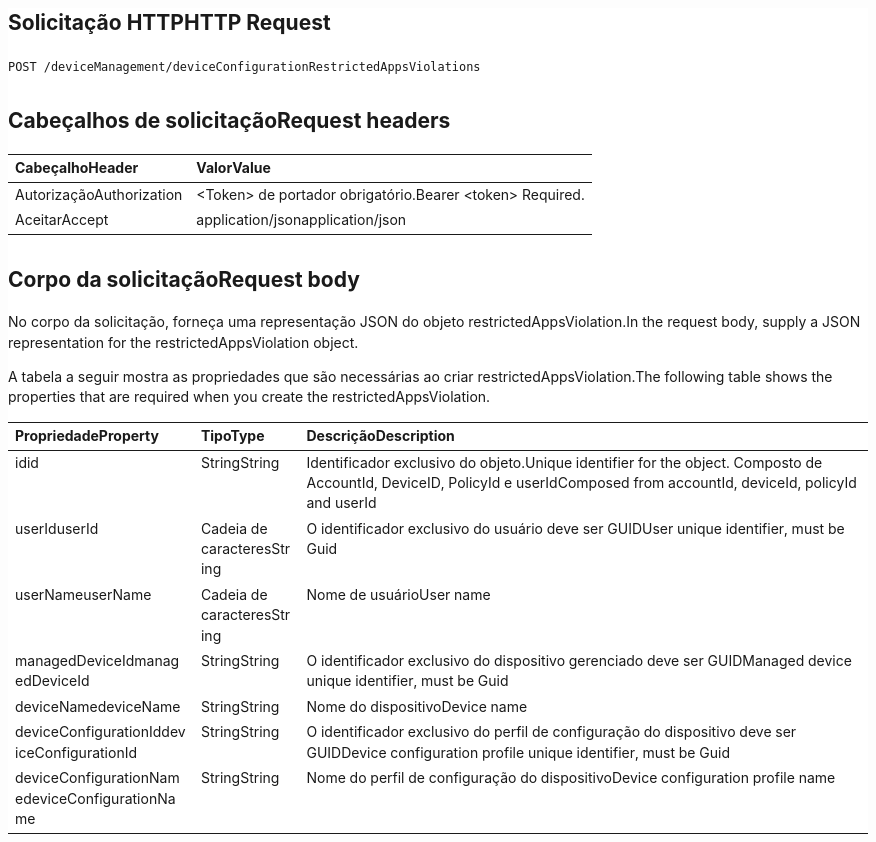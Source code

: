 ## <a name="http-request"></a><span data-ttu-id="2b786-118">Solicitação HTTP</span><span class="sxs-lookup"><span data-stu-id="2b786-118">HTTP Request</span></span>

``` http
POST /deviceManagement/deviceConfigurationRestrictedAppsViolations
```

## <a name="request-headers"></a><span data-ttu-id="2b786-119">Cabeçalhos de solicitação</span><span class="sxs-lookup"><span data-stu-id="2b786-119">Request headers</span></span>
|<span data-ttu-id="2b786-120">Cabeçalho</span><span class="sxs-lookup"><span data-stu-id="2b786-120">Header</span></span>|<span data-ttu-id="2b786-121">Valor</span><span class="sxs-lookup"><span data-stu-id="2b786-121">Value</span></span>|
|:---|:---|
|<span data-ttu-id="2b786-122">Autorização</span><span class="sxs-lookup"><span data-stu-id="2b786-122">Authorization</span></span>|<span data-ttu-id="2b786-123">&lt;Token&gt; de portador obrigatório.</span><span class="sxs-lookup"><span data-stu-id="2b786-123">Bearer &lt;token&gt; Required.</span></span>|
|<span data-ttu-id="2b786-124">Aceitar</span><span class="sxs-lookup"><span data-stu-id="2b786-124">Accept</span></span>|<span data-ttu-id="2b786-125">application/json</span><span class="sxs-lookup"><span data-stu-id="2b786-125">application/json</span></span>|

## <a name="request-body"></a><span data-ttu-id="2b786-126">Corpo da solicitação</span><span class="sxs-lookup"><span data-stu-id="2b786-126">Request body</span></span>
<span data-ttu-id="2b786-127">No corpo da solicitação, forneça uma representação JSON do objeto restrictedAppsViolation.</span><span class="sxs-lookup"><span data-stu-id="2b786-127">In the request body, supply a JSON representation for the restrictedAppsViolation object.</span></span>

<span data-ttu-id="2b786-128">A tabela a seguir mostra as propriedades que são necessárias ao criar restrictedAppsViolation.</span><span class="sxs-lookup"><span data-stu-id="2b786-128">The following table shows the properties that are required when you create the restrictedAppsViolation.</span></span>

|<span data-ttu-id="2b786-129">Propriedade</span><span class="sxs-lookup"><span data-stu-id="2b786-129">Property</span></span>|<span data-ttu-id="2b786-130">Tipo</span><span class="sxs-lookup"><span data-stu-id="2b786-130">Type</span></span>|<span data-ttu-id="2b786-131">Descrição</span><span class="sxs-lookup"><span data-stu-id="2b786-131">Description</span></span>|
|:---|:---|:---|
|<span data-ttu-id="2b786-132">id</span><span class="sxs-lookup"><span data-stu-id="2b786-132">id</span></span>|<span data-ttu-id="2b786-133">String</span><span class="sxs-lookup"><span data-stu-id="2b786-133">String</span></span>|<span data-ttu-id="2b786-134">Identificador exclusivo do objeto.</span><span class="sxs-lookup"><span data-stu-id="2b786-134">Unique identifier for the object.</span></span> <span data-ttu-id="2b786-135">Composto de AccountId, DeviceID, PolicyId e userId</span><span class="sxs-lookup"><span data-stu-id="2b786-135">Composed from accountId, deviceId, policyId and userId</span></span>|
|<span data-ttu-id="2b786-136">userId</span><span class="sxs-lookup"><span data-stu-id="2b786-136">userId</span></span>|<span data-ttu-id="2b786-137">Cadeia de caracteres</span><span class="sxs-lookup"><span data-stu-id="2b786-137">String</span></span>|<span data-ttu-id="2b786-138">O identificador exclusivo do usuário deve ser GUID</span><span class="sxs-lookup"><span data-stu-id="2b786-138">User unique identifier, must be Guid</span></span>|
|<span data-ttu-id="2b786-139">userName</span><span class="sxs-lookup"><span data-stu-id="2b786-139">userName</span></span>|<span data-ttu-id="2b786-140">Cadeia de caracteres</span><span class="sxs-lookup"><span data-stu-id="2b786-140">String</span></span>|<span data-ttu-id="2b786-141">Nome de usuário</span><span class="sxs-lookup"><span data-stu-id="2b786-141">User name</span></span>|
|<span data-ttu-id="2b786-142">managedDeviceId</span><span class="sxs-lookup"><span data-stu-id="2b786-142">managedDeviceId</span></span>|<span data-ttu-id="2b786-143">String</span><span class="sxs-lookup"><span data-stu-id="2b786-143">String</span></span>|<span data-ttu-id="2b786-144">O identificador exclusivo do dispositivo gerenciado deve ser GUID</span><span class="sxs-lookup"><span data-stu-id="2b786-144">Managed device unique identifier, must be Guid</span></span>|
|<span data-ttu-id="2b786-145">deviceName</span><span class="sxs-lookup"><span data-stu-id="2b786-145">deviceName</span></span>|<span data-ttu-id="2b786-146">String</span><span class="sxs-lookup"><span data-stu-id="2b786-146">String</span></span>|<span data-ttu-id="2b786-147">Nome do dispositivo</span><span class="sxs-lookup"><span data-stu-id="2b786-147">Device name</span></span>|
|<span data-ttu-id="2b786-148">deviceConfigurationId</span><span class="sxs-lookup"><span data-stu-id="2b786-148">deviceConfigurationId</span></span>|<span data-ttu-id="2b786-149">String</span><span class="sxs-lookup"><span data-stu-id="2b786-149">String</span></span>|<span data-ttu-id="2b786-150">O identificador exclusivo do perfil de configuração do dispositivo deve ser GUID</span><span class="sxs-lookup"><span data-stu-id="2b786-150">Device configuration profile unique identifier, must be Guid</span></span>|
|<span data-ttu-id="2b786-151">deviceConfigurationName</span><span class="sxs-lookup"><span data-stu-id="2b786-151">deviceConfigurationName</span></span>|<span data-ttu-id="2b786-152">String</span><span class="sxs-lookup"><span data-stu-id="2b786-152">String</span></span>|<span data-ttu-id="2b786-153">Nome do perfil de configuração do dispositivo</span><span class="sxs-lookup"><span data-stu-id="2b786-153">Device configuration profile name</span></span>|